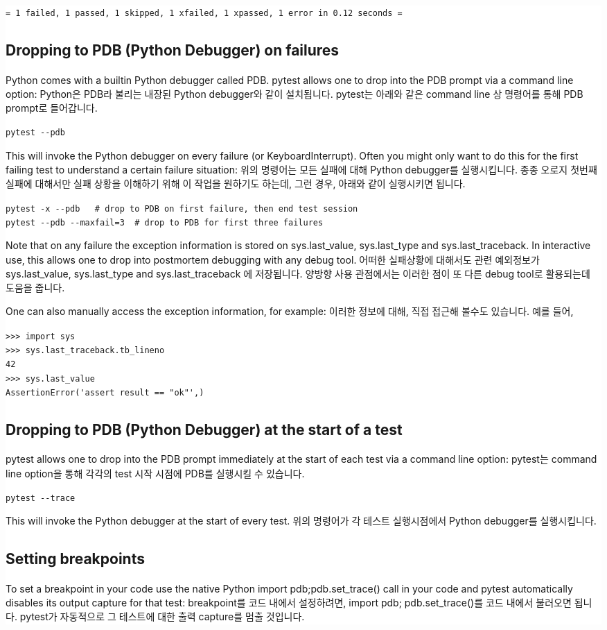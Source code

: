 ```
= 1 failed, 1 passed, 1 skipped, 1 xfailed, 1 xpassed, 1 error in 0.12 seconds =
```

## Dropping to PDB (Python Debugger) on failures
Python comes with a builtin Python debugger called PDB. pytest allows one to drop into the PDB prompt via a command line option:
Python은 PDB라 불리는 내장된 Python debugger와 같이 설치됩니다. pytest는 아래와 같은 command line 상 명령어를 통해 PDB prompt로 들어갑니다.

```
pytest --pdb
```
This will invoke the Python debugger on every failure (or KeyboardInterrupt). Often you might only want to do this for the first failing test to understand a certain failure situation:
위의 명령어는 모든 실패에 대해 Python debugger를 실행시킵니다. 종종 오로지 첫번째 실패에 대해서만 실패 상황을 이해하기 위해 이 작업을 원하기도 하는데, 그런 경우, 아래와 같이 실행시키면 됩니다.

```
pytest -x --pdb   # drop to PDB on first failure, then end test session
pytest --pdb --maxfail=3  # drop to PDB for first three failures
```
Note that on any failure the exception information is stored on sys.last_value, sys.last_type and sys.last_traceback. In interactive use, this allows one to drop into postmortem debugging with any debug tool. 
어떠한 실패상황에 대해서도 관련 예외정보가 sys.last_value, sys.last_type and sys.last_traceback 에 저장됩니다. 양방향 사용 관점에서는 이러한 점이 또 다른 debug tool로 활용되는데 도움을 줍니다.

One can also manually access the exception information, for example:
이러한 정보에 대해, 직접 접근해 볼수도 있습니다. 예를 들어,

```
>>> import sys
>>> sys.last_traceback.tb_lineno
42
>>> sys.last_value
AssertionError('assert result == "ok"',)
```

## Dropping to PDB (Python Debugger) at the start of a test
pytest allows one to drop into the PDB prompt immediately at the start of each test via a command line option:
pytest는 command line option을 통해 각각의 test 시작 시점에 PDB를 실행시킬 수 있습니다.

```
pytest --trace
```
This will invoke the Python debugger at the start of every test.
위의 명령어가 각 테스트 실행시점에서 Python debugger를 실행시킵니다.

## Setting breakpoints
To set a breakpoint in your code use the native Python import pdb;pdb.set_trace() call in your code and pytest automatically disables its output capture for that test:
breakpoint를 코드 내에서 설정하려면, import pdb; pdb.set_trace()를 코드 내에서 불러오면 됩니다. pytest가 자동적으로 그 테스트에 대한 출력 capture를 멈출 것입니다.
